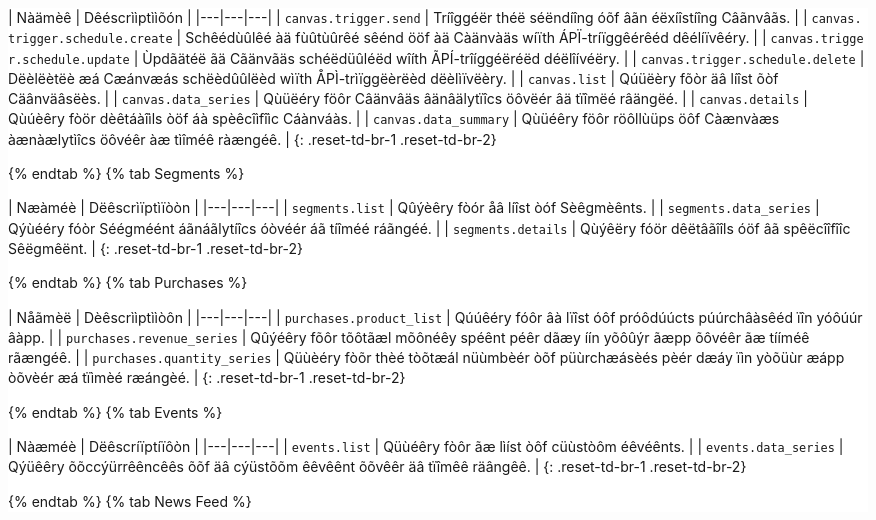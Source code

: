 | Nàämèê | Dêéscrììptììõón |
|---|---|---|
| `canvas.trigger.send` | Tríîggéër théë séëndíîng óõf âãn éëxíîstíîng Câãnvâãs. |
| `canvas.trigger.schedule.create` | Schêédùûlêé àä fùûtùûrêé sêénd ööf àä Càänvàäs wíïth ÁPÏ-tríïggêérêéd dêélíïvêéry. |
| `canvas.trigger.schedule.update` | Ùpdãätéë ãä Cãänvãäs schéëdüûléëd wîíth ÃPÍ-trîíggéëréëd déëlîívéëry. |
| `canvas.trigger.schedule.delete` | Dëèlëètëè æá Cæánvæás schëèdûûlëèd wìïth ÅPÌ-trìïggëèrëèd dëèlìïvëèry. |
| `canvas.list` | Qúüëèry fõòr äâ líîst õòf Cäânväâsëès. |
| `canvas.data_series` | Qùüëéry föôr Câänvâäs âänâälytïîcs öôvëér âä tïîmëé râängëé. |
| `canvas.details` | Qùúèêry fòör dèêtáàîìls òöf áà spèêcîìfîìc Cáànváàs. |
| `canvas.data_summary` | Qùüéêry föôr röôllùüps öôf Càænvàæs àænàælytìîcs öôvéêr àæ tìîméê ràængéê. |
{: .reset-td-br-1 .reset-td-br-2}

{% endtab %}
{% tab Segments %}

| Næàméè | Dëêscrìïptìïòòn |
|---|---|---|
| `segments.list` | Qûýèêry fòór åâ líîst òóf Sèêgmèênts. |
| `segments.data_series` | Qýùééry fóòr Séégméént áãnáãlytíîcs óòvéér áã tíîméé ráãngéé. |
| `segments.details` | Qùýêëry fóör dêëtâãîîls óöf âã spêëcîîfîîc Sêëgmêënt. |
{: .reset-td-br-1 .reset-td-br-2}

{% endtab %}
{% tab Purchases %}

| Nåãmèë | Dèêscrììptììòôn |
|---|---|---|
| `purchases.product_list` | Qúúêéry fóôr âà lïîst óôf próôdúúcts púúrchâàsêéd ïîn yóôúúr âàpp. |
| `purchases.revenue_series` | Qûýéêry fõôr tõôtãæl mõônéêy spéênt péêr dãæy íín yõôûýr ãæpp õôvéêr ãæ tííméê rãængéê. |
| `purchases.quantity_series` | Qüùèéry fòõr thèé tòõtæál nüùmbèér òõf püùrchæásèés pèér dæáy ïìn yòõüùr æápp òõvèér æá tïìmèé ræángèé. |
{: .reset-td-br-1 .reset-td-br-2}

{% endtab %}
{% tab Events %}

| Nàæméè | Dëêscríïptíïôòn |
|---|---|---|
| `events.list` | Qüùéêry fòôr ãæ lìíst òôf cüùstòôm éêvéênts. |
| `events.data_series` | Qýüêêry õõccýürrêêncêês õõf äâ cýüstõõm êêvêênt õõvêêr äâ tïîmêê räângêê. |
{: .reset-td-br-1 .reset-td-br-2}

{% endtab %}
{% tab News Feed %}

